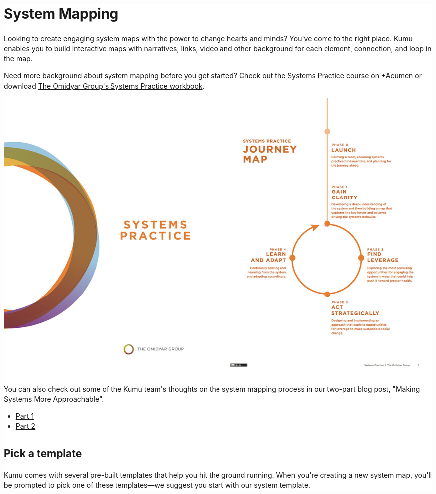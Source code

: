 # System Mapping

Looking to create engaging system maps with the power to change hearts and minds? You've come to the right place. Kumu enables you to build interactive maps with narratives, links, video and other background for each element, connection, and loop in the map.

Need more background about system mapping before you get started? Check out the [Systems Practice course on +Acumen](https://www.plusacumen.org/courses/systems-practice) or download [The Omidyar Group's Systems Practice workbook](/content/Workbook-012617.pdf).

![systems practice workbook](/images/tog-systems-practice-workbook.jpg)

You can also check out some of the Kumu team's thoughts on the system mapping process in our two-part blog post, "Making Systems More Approachable".
- [Part 1](https://blog.kumu.io/making-systems-more-approachable-37896c5cd482)
- [Part 2](https://blog.kumu.io/making-systems-more-approachable-part-2-94c5b552ed3d)


## Pick a template

Kumu comes with several pre-built templates that help you hit the ground running. When you're creating a new system map, you'll be prompted to pick one of these templates—we suggest you start with our system template.
